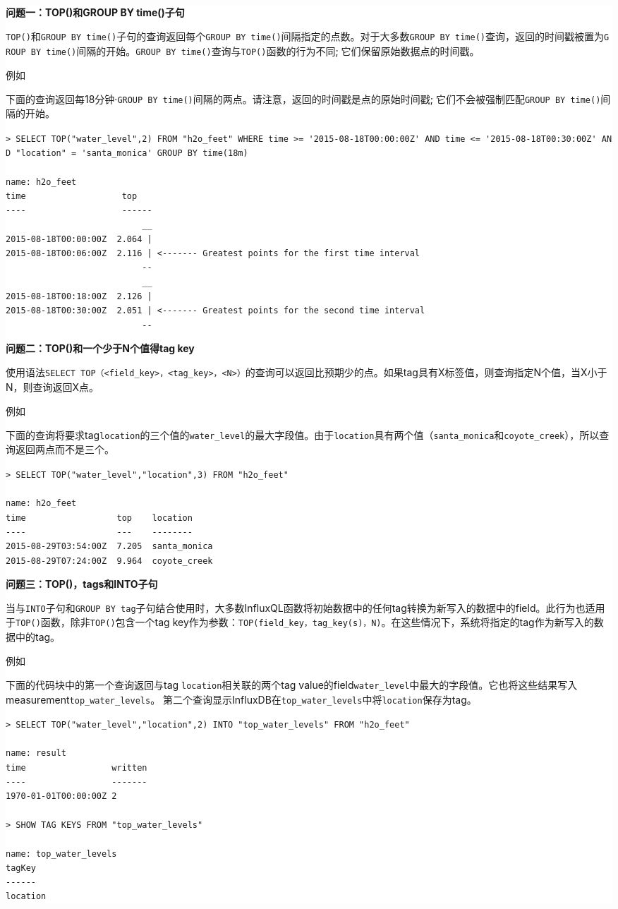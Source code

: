 **问题一：TOP\(\)和GROUP BY time\(\)子句**

`TOP()`和`GROUP BY time()`子句的查询返回每个`GROUP BY time()`间隔指定的点数。对于大多数`GROUP BY time()`查询，返回的时间戳被置为`GROUP BY time()`间隔的开始。`GROUP BY time()`查询与`TOP()`函数的行为不同; 它们保留原始数据点的时间戳。

例如

下面的查询返回每18分钟·`GROUP BY time()`间隔的两点。请注意，返回的时间戳是点的原始时间戳; 它们不会被强制匹配`GROUP BY time()`间隔的开始。

```text
> SELECT TOP("water_level",2) FROM "h2o_feet" WHERE time >= '2015-08-18T00:00:00Z' AND time <= '2015-08-18T00:30:00Z' AND "location" = 'santa_monica' GROUP BY time(18m)

name: h2o_feet
time                   top
----                   ------
                           __
2015-08-18T00:00:00Z  2.064 |
2015-08-18T00:06:00Z  2.116 | <------- Greatest points for the first time interval
                           --
                           __
2015-08-18T00:18:00Z  2.126 |
2015-08-18T00:30:00Z  2.051 | <------- Greatest points for the second time interval
                           --
```

**问题二：TOP\(\)和一个少于N个值得tag key**

使用语法`SELECT TOP（<field_key>，<tag_key>，<N>）`的查询可以返回比预期少的点。如果tag具有X标签值，则查询指定N个值，当X小于N，则查询返回X点。

例如

下面的查询将要求tag`location`的三个值的`water_level`的最大字段值。由于`location`具有两个值（`santa_monica`和`coyote_creek`），所以查询返回两点而不是三个。

```text
> SELECT TOP("water_level","location",3) FROM "h2o_feet"

name: h2o_feet
time                  top    location
----                  ---    --------
2015-08-29T03:54:00Z  7.205  santa_monica
2015-08-29T07:24:00Z  9.964  coyote_creek
```

**问题三：TOP\(\)，tags和INTO子句**

当与`INTO`子句和`GROUP BY tag`子句结合使用时，大多数InfluxQL函数将初始数据中的任何tag转换为新写入的数据中的field。此行为也适用于`TOP()`函数，除非`TOP()`包含一个tag key作为参数：`TOP(field_key，tag_key(s)，N)`。在这些情况下，系统将指定的tag作为新写入的数据中的tag。

例如

下面的代码块中的第一个查询返回与tag `location`相关联的两个tag value的field`water_level`中最大的字段值。它也将这些结果写入measurement`top_water_levels`。 第二个查询显示InfluxDB在`top_water_levels`中将`location`保存为tag。

```text
> SELECT TOP("water_level","location",2) INTO "top_water_levels" FROM "h2o_feet"

name: result
time                 written
----                 -------
1970-01-01T00:00:00Z 2

> SHOW TAG KEYS FROM "top_water_levels"

name: top_water_levels
tagKey
------
location
```
